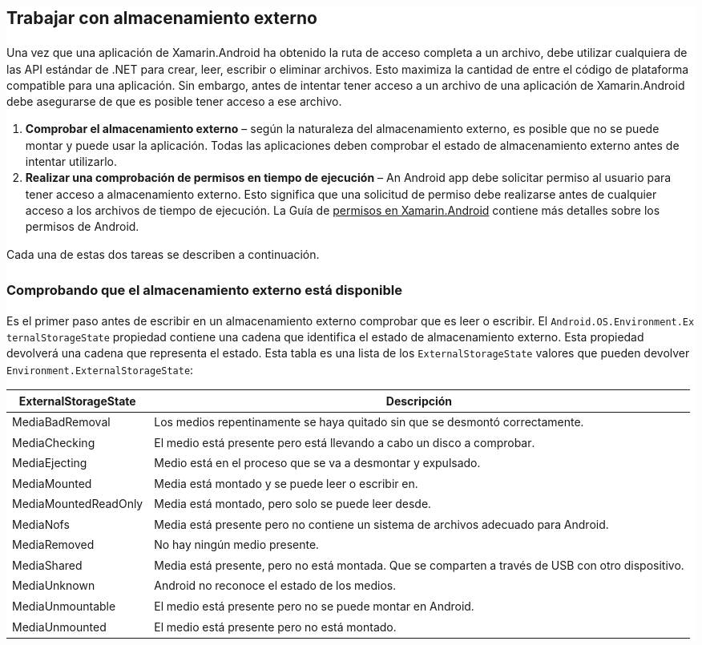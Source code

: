 ## <a name="working-with-external-storage"></a>Trabajar con almacenamiento externo

Una vez que una aplicación de Xamarin.Android ha obtenido la ruta de acceso completa a un archivo, debe utilizar cualquiera de las API estándar de .NET para crear, leer, escribir o eliminar archivos. Esto maximiza la cantidad de entre el código de plataforma compatible para una aplicación. Sin embargo, antes de intentar tener acceso a un archivo de una aplicación de Xamarin.Android debe asegurarse de que es posible tener acceso a ese archivo.

1. **Comprobar el almacenamiento externo** &ndash; según la naturaleza del almacenamiento externo, es posible que no se puede montar y puede usar la aplicación. Todas las aplicaciones deben comprobar el estado de almacenamiento externo antes de intentar utilizarlo.
2. **Realizar una comprobación de permisos en tiempo de ejecución** &ndash; An Android app debe solicitar permiso al usuario para tener acceso a almacenamiento externo. Esto significa que una solicitud de permiso debe realizarse antes de cualquier acceso a los archivos de tiempo de ejecución. La Guía de [permisos en Xamarin.Android](~/android/app-fundamentals/permissions.md) contiene más detalles sobre los permisos de Android.

Cada una de estas dos tareas se describen a continuación.

### <a name="verifying-that-external-storage-is-available"></a>Comprobando que el almacenamiento externo está disponible

Es el primer paso antes de escribir en un almacenamiento externo comprobar que es leer o escribir. El `Android.OS.Environment.ExternalStorageState` propiedad contiene una cadena que identifica el estado de almacenamiento externo. Esta propiedad devolverá una cadena que representa el estado. Esta tabla es una lista de los `ExternalStorageState` valores que pueden devolver `Environment.ExternalStorageState`:

| ExternalStorageState | Descripción  |
|----------------------|---|
| MediaBadRemoval      | Los medios repentinamente se haya quitado sin que se desmontó correctamente. |
| MediaChecking        | El medio está presente pero está llevando a cabo un disco a comprobar.  |
| MediaEjecting        | Medio está en el proceso que se va a desmontar y expulsado.  |
| MediaMounted         | Media está montado y se puede leer o escribir en.  |
| MediaMountedReadOnly | Media está montado, pero solo se puede leer desde. |
| MediaNofs            | Media está presente pero no contiene un sistema de archivos adecuado para Android. |
| MediaRemoved         | No hay ningún medio presente. |
| MediaShared          | Media está presente, pero no está montada. Que se comparten a través de USB con otro dispositivo.|
| MediaUnknown         | Android no reconoce el estado de los medios. |
| MediaUnmountable     | El medio está presente pero no se puede montar en Android. |
| MediaUnmounted       | El medio está presente pero no está montado. |

